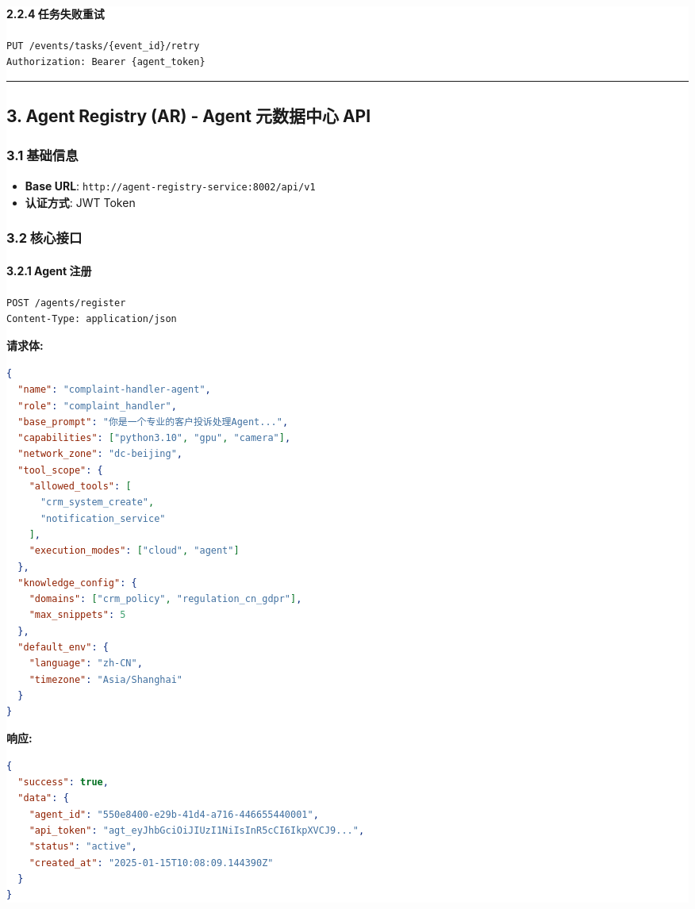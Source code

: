 #### 2.2.4 任务失败重试
```http
PUT /events/tasks/{event_id}/retry
Authorization: Bearer {agent_token}
```

---

## 3. Agent Registry (AR) - Agent 元数据中心 API

### 3.1 基础信息
- **Base URL**: `http://agent-registry-service:8002/api/v1`
- **认证方式**: JWT Token

### 3.2 核心接口

#### 3.2.1 Agent 注册
```http
POST /agents/register
Content-Type: application/json
```

**请求体:**
```json
{
  "name": "complaint-handler-agent",
  "role": "complaint_handler",
  "base_prompt": "你是一个专业的客户投诉处理Agent...",
  "capabilities": ["python3.10", "gpu", "camera"],
  "network_zone": "dc-beijing",
  "tool_scope": {
    "allowed_tools": [
      "crm_system_create",
      "notification_service"
    ],
    "execution_modes": ["cloud", "agent"]
  },
  "knowledge_config": {
    "domains": ["crm_policy", "regulation_cn_gdpr"],
    "max_snippets": 5
  },
  "default_env": {
    "language": "zh-CN",
    "timezone": "Asia/Shanghai"
  }
}
```

**响应:**
```json
{
  "success": true,
  "data": {
    "agent_id": "550e8400-e29b-41d4-a716-446655440001",
    "api_token": "agt_eyJhbGciOiJIUzI1NiIsInR5cCI6IkpXVCJ9...",
    "status": "active",
    "created_at": "2025-01-15T10:08:09.144390Z"
  }
}
```
